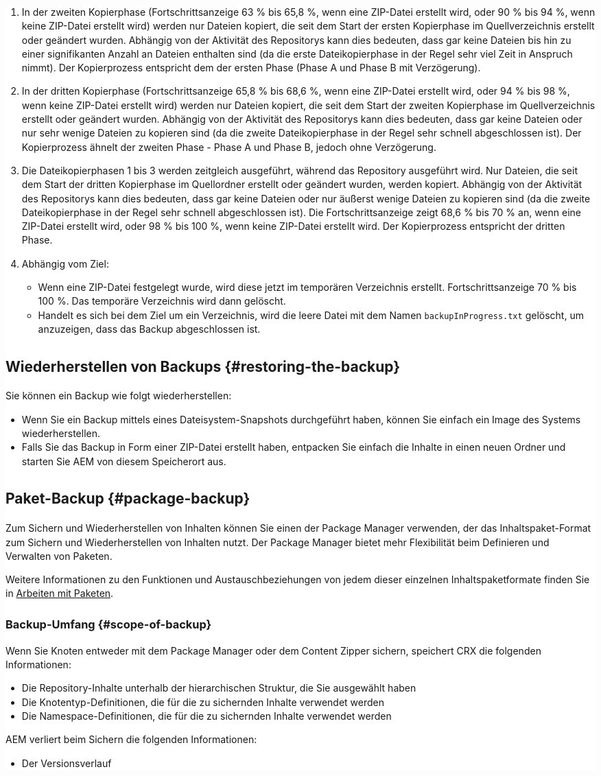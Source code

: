 1. In der zweiten Kopierphase (Fortschrittsanzeige 63 % bis 65,8 %, wenn eine ZIP-Datei erstellt wird, oder 90 % bis 94 %, wenn keine ZIP-Datei erstellt wird) werden nur Dateien kopiert, die seit dem Start der ersten Kopierphase im Quellverzeichnis erstellt oder geändert wurden. Abhängig von der Aktivität des Repositorys kann dies bedeuten, dass gar keine Dateien bis hin zu einer signifikanten Anzahl an Dateien enthalten sind (da die erste Dateikopierphase in der Regel sehr viel Zeit in Anspruch nimmt). Der Kopierprozess entspricht dem der ersten Phase (Phase A und Phase B mit Verzögerung).
1. In der dritten Kopierphase (Fortschrittsanzeige 65,8 % bis 68,6 %, wenn eine ZIP-Datei erstellt wird, oder 94 % bis 98 %, wenn keine ZIP-Datei erstellt wird) werden nur Dateien kopiert, die seit dem Start der zweiten Kopierphase im Quellverzeichnis erstellt oder geändert wurden. Abhängig von der Aktivität des Repositorys kann dies bedeuten, dass gar keine Dateien oder nur sehr wenige Dateien zu kopieren sind (da die zweite Dateikopierphase in der Regel sehr schnell abgeschlossen ist). Der Kopierprozess ähnelt der zweiten Phase - Phase A und Phase B, jedoch ohne Verzögerung.
1. Die Dateikopierphasen 1 bis 3 werden zeitgleich ausgeführt, während das Repository ausgeführt wird. Nur Dateien, die seit dem Start der dritten Kopierphase im Quellordner erstellt oder geändert wurden, werden kopiert. Abhängig von der Aktivität des Repositorys kann dies bedeuten, dass gar keine Dateien oder nur äußerst wenige Dateien zu kopieren sind (da die zweite Dateikopierphase in der Regel sehr schnell abgeschlossen ist). Die Fortschrittsanzeige zeigt 68,6 % bis 70 % an, wenn eine ZIP-Datei erstellt wird, oder 98 % bis 100 %, wenn keine ZIP-Datei erstellt wird. Der Kopierprozess entspricht der dritten Phase.
1. Abhängig vom Ziel:

   * Wenn eine ZIP-Datei festgelegt wurde, wird diese jetzt im temporären Verzeichnis erstellt. Fortschrittsanzeige 70 % bis 100 %. Das temporäre Verzeichnis wird dann gelöscht.
   * Handelt es sich bei dem Ziel um ein Verzeichnis, wird die leere Datei mit dem Namen `backupInProgress.txt` gelöscht, um anzuzeigen, dass das Backup abgeschlossen ist.

## Wiederherstellen von Backups {#restoring-the-backup}

Sie können ein Backup wie folgt wiederherstellen:

* Wenn Sie ein Backup mittels eines Dateisystem-Snapshots durchgeführt haben, können Sie einfach ein Image des Systems wiederherstellen.
* Falls Sie das Backup in Form einer ZIP-Datei erstellt haben, entpacken Sie einfach die Inhalte in einen neuen Ordner und starten Sie AEM von diesem Speicherort aus.

## Paket-Backup  {#package-backup}

Zum Sichern und Wiederherstellen von Inhalten können Sie einen der Package Manager verwenden, der das Inhaltspaket-Format zum Sichern und Wiederherstellen von Inhalten nutzt. Der Package Manager bietet mehr Flexibilität beim Definieren und Verwalten von Paketen.

Weitere Informationen zu den Funktionen und Austauschbeziehungen von jedem dieser einzelnen Inhaltspaketformate finden Sie in [Arbeiten mit Paketen](/help/sites-administering/package-manager.md).

### Backup-Umfang  {#scope-of-backup}

Wenn Sie Knoten entweder mit dem Package Manager oder dem Content Zipper sichern, speichert CRX die folgenden Informationen:

* Die Repository-Inhalte unterhalb der hierarchischen Struktur, die Sie ausgewählt haben
* Die Knotentyp-Definitionen, die für die zu sichernden Inhalte verwendet werden
* Die Namespace-Definitionen, die für die zu sichernden Inhalte verwendet werden

AEM verliert beim Sichern die folgenden Informationen:

* Der Versionsverlauf
